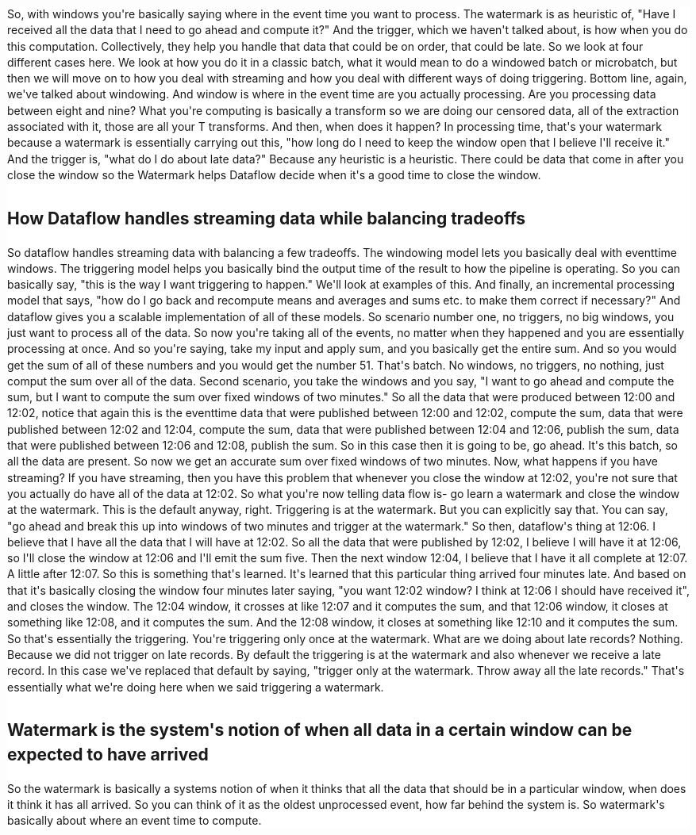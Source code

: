 So, with windows you're basically saying where in the event time you want to process. The watermark is as heuristic of, "Have I received all the data that I need to go ahead and compute it?" And the trigger, which we haven't talked about, is how when you do this computation. Collectively, they help you handle that data that could be on order, that could be late. So we look at four different cases here. We look at how you do it in a classic batch, what it would mean to do a windowed batch or microbatch, but then we will move on to how you deal with streaming and how you deal with different ways of doing triggering. Bottom line, again, we've talked about windowing. And window is where in the event time are you actually processing. Are you processing data between eight and nine? What you're computing is basically a transform so we are doing our censored data, all of the extraction associated with it, those are all your T transforms. And then, when does it happen? In processing time, that's your watermark because a watermark is essentially carrying out this, "how long do I need to keep the window open that I believe I'll receive it." And the trigger is, "what do I do about late data?" Because any heuristic is a heuristic. There could be data that come in after you close the window so the Watermark helps Dataflow decide when it's a good time to close the window.
## How Dataflow handles streaming data while balancing tradeoffs
So dataflow handles streaming data with balancing a few tradeoffs. The windowing model lets you basically deal with eventtime windows. The triggering model helps you basically bind the output time of the result to how the pipeline is operating. So you can basically say, "this is the way I want triggering to happen." We'll look at examples of this. And finally, an incremental processing model that says, "how do I go back and recompute means and averages and sums etc. to make them correct if necessary?" And dataflow gives you a scalable implementation of all of these models. So scenario number one, no triggers, no big windows, you just want to process all of the data. So now you're taking all of the events, no matter when they happened and you are essentially processing at once. And so you're saying, take my input and apply sum, and you basically get the entire sum. And so you would get the sum of all of these numbers and you would get the number 51. That's batch. No windows, no triggers, no nothing, just comput the sum over all of the data. Second scenario, you take the windows and you say, "I want to go ahead and compute the sum, but I want to compute the sum over fixed windows of two minutes." So all the data that were produced between 12:00 and 12:02, notice that again this is the eventtime data that were published between 12:00 and 12:02, compute the sum, data that were published between 12:02 and 12:04, compute the sum, data that were published between 12:04 and 12:06, publish the sum, data that were published between 12:06 and 12:08, publish the sum. So in this case then it is going to be, go ahead. It's this batch, so all the data are present. So now we get an accurate sum over fixed windows of two minutes. Now, what happens if you have streaming? If you have streaming, then you have this problem that whenever you close the window at 12:02, you're not sure that you actually do have all of the data at 12:02. So what you're now telling data flow is- go learn a watermark and close the window at the watermark. This is the default anyway, right. Triggering is at the watermark. But you can explicitly say that. You can say, "go ahead and break this up into windows of two minutes and trigger at the watermark." So then, dataflow's thing at 12:06. I believe that I have all the data that I will have at 12:02. So all the data that were published by 12:02, I believe I will have it at 12:06, so I'll close the window at 12:06 and I'll emit the sum five. Then the next window 12:04, I believe that I have it all complete at 12:07. A little after 12:07. So this is something that's learned. It's learned that this particular thing arrived four minutes late. And based on that it's basically closing the window four minutes later saying, "you want 12:02 window? I think at 12:06 I should have received it", and closes the window. The 12:04 window, it crosses at like 12:07 and it computes the sum, and that 12:06 window, it closes at something like 12:08, and it computes the sum. And the 12:08 window, it closes at something like 12:10 and it computes the sum. So that's essentially the triggering. You're triggering only once at the watermark. What are we doing about late records? Nothing. Because we did not trigger on late records. By default the triggering is at the watermark and also whenever we receive a late record. In this case we've replaced that default by saying, "trigger only at the watermark. Throw away all the late records." That's essentially what we're doing here when we said triggering a watermark.
## Watermark is the system's notion of when all data in a certain window can be expected to have arrived
So the watermark is basically a systems notion of when it thinks that all the data that should be in a particular window, when does it think it has all arrived. So you can think of it as the oldest unprocessed event, how far behind the system is. So watermark's basically about where an event time to compute.
